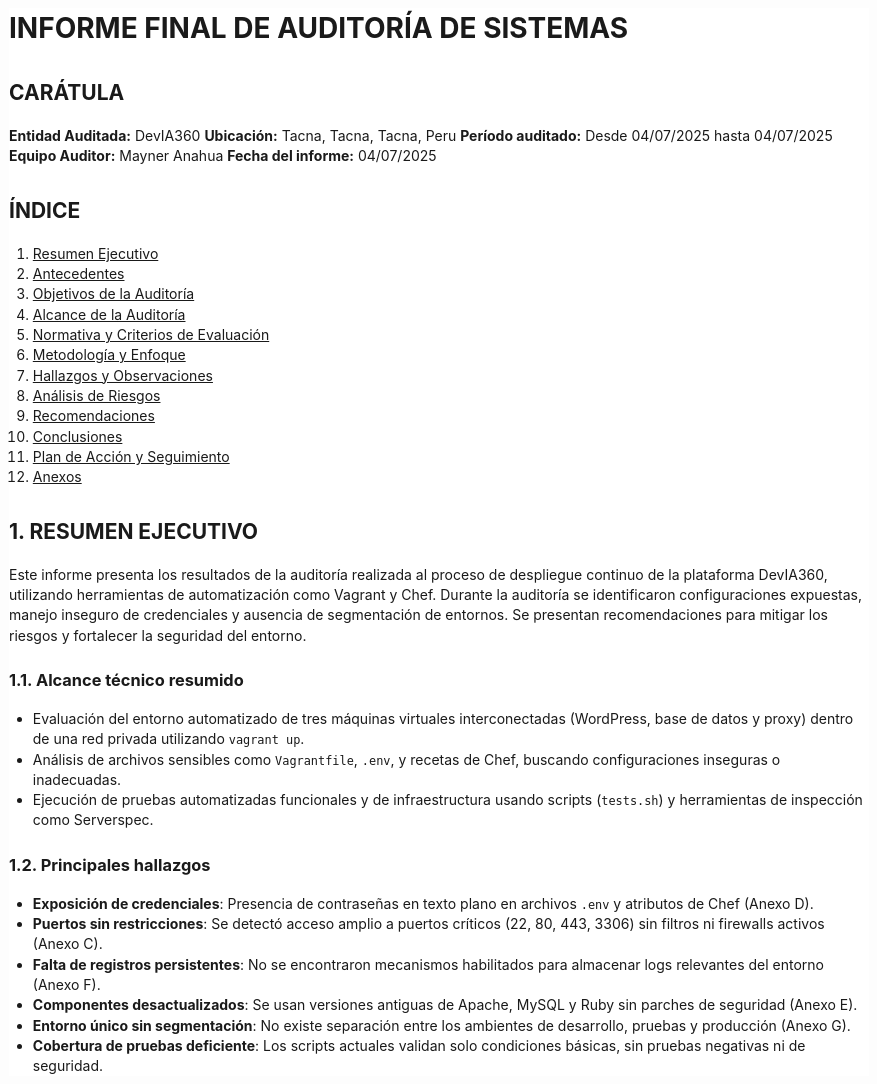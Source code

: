# INFORME FINAL DE AUDITORÍA DE SISTEMAS

## CARÁTULA

**Entidad Auditada:** DevIA360
**Ubicación:** Tacna, Tacna, Tacna, Peru
**Período auditado:** Desde 04/07/2025 hasta 04/07/2025
**Equipo Auditor:** Mayner Anahua 
**Fecha del informe:** 04/07/2025


## ÍNDICE

1. [Resumen Ejecutivo](#1-resumen-ejecutivo)  
2. [Antecedentes](#2-antecedentes)  
3. [Objetivos de la Auditoría](#3-objetivos-de-la-auditoría)  
4. [Alcance de la Auditoría](#4-alcance-de-la-auditoría)  
5. [Normativa y Criterios de Evaluación](#5-normativa-y-criterios-de-evaluación)  
6. [Metodología y Enfoque](#6-metodología-y-enfoque)  
7. [Hallazgos y Observaciones](#7-hallazgos-y-observaciones)  
8. [Análisis de Riesgos](#8-análisis-de-riesgos)  
9. [Recomendaciones](#9-recomendaciones)  
10. [Conclusiones](#10-conclusiones)  
11. [Plan de Acción y Seguimiento](#11-plan-de-acción-y-seguimiento)  
12. [Anexos](#12-anexos)  



## 1. RESUMEN EJECUTIVO

Este informe presenta los resultados de la auditoría realizada al proceso de despliegue continuo de la plataforma DevIA360, utilizando herramientas de automatización como Vagrant y Chef. Durante la auditoría se identificaron configuraciones expuestas, manejo inseguro de credenciales y ausencia de segmentación de entornos. Se presentan recomendaciones para mitigar los riesgos y fortalecer la seguridad del entorno.


### 1.1. Alcance técnico resumido
- Evaluación del entorno automatizado de tres máquinas virtuales interconectadas (WordPress, base de datos y proxy) dentro de una red privada utilizando `vagrant up`.
- Análisis de archivos sensibles como `Vagrantfile`, `.env`, y recetas de Chef, buscando configuraciones inseguras o inadecuadas.
- Ejecución de pruebas automatizadas funcionales y de infraestructura usando scripts (`tests.sh`) y herramientas de inspección como Serverspec.

### 1.2. Principales hallazgos
- **Exposición de credenciales**: Presencia de contraseñas en texto plano en archivos `.env` y atributos de Chef (Anexo D).
- **Puertos sin restricciones**: Se detectó acceso amplio a puertos críticos (22, 80, 443, 3306) sin filtros ni firewalls activos (Anexo C).
- **Falta de registros persistentes**: No se encontraron mecanismos habilitados para almacenar logs relevantes del entorno (Anexo F).
- **Componentes desactualizados**: Se usan versiones antiguas de Apache, MySQL y Ruby sin parches de seguridad (Anexo E).
- **Entorno único sin segmentación**: No existe separación entre los ambientes de desarrollo, pruebas y producción (Anexo G).
- **Cobertura de pruebas deficiente**: Los scripts actuales validan solo condiciones básicas, sin pruebas negativas ni de seguridad.

